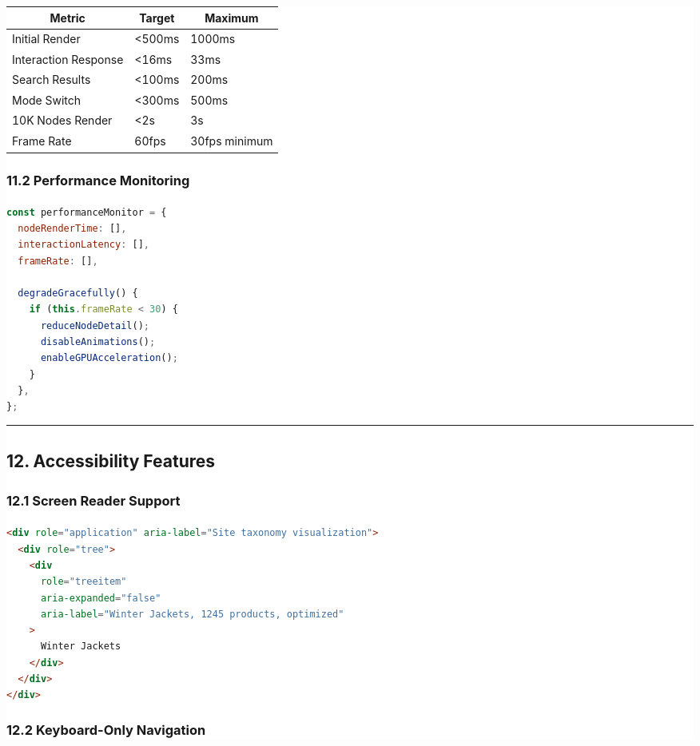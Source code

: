 | Metric               | Target | Maximum       |
| -------------------- | ------ | ------------- |
| Initial Render       | <500ms | 1000ms        |
| Interaction Response | <16ms  | 33ms          |
| Search Results       | <100ms | 200ms         |
| Mode Switch          | <300ms | 500ms         |
| 10K Nodes Render     | <2s    | 3s            |
| Frame Rate           | 60fps  | 30fps minimum |

### 11.2 Performance Monitoring

```javascript
const performanceMonitor = {
  nodeRenderTime: [],
  interactionLatency: [],
  frameRate: [],

  degradeGracefully() {
    if (this.frameRate < 30) {
      reduceNodeDetail();
      disableAnimations();
      enableGPUAcceleration();
    }
  },
};
```

---

## 12. Accessibility Features

### 12.1 Screen Reader Support

```html
<div role="application" aria-label="Site taxonomy visualization">
  <div role="tree">
    <div
      role="treeitem"
      aria-expanded="false"
      aria-label="Winter Jackets, 1245 products, optimized"
    >
      Winter Jackets
    </div>
  </div>
</div>
```

### 12.2 Keyboard-Only Navigation
